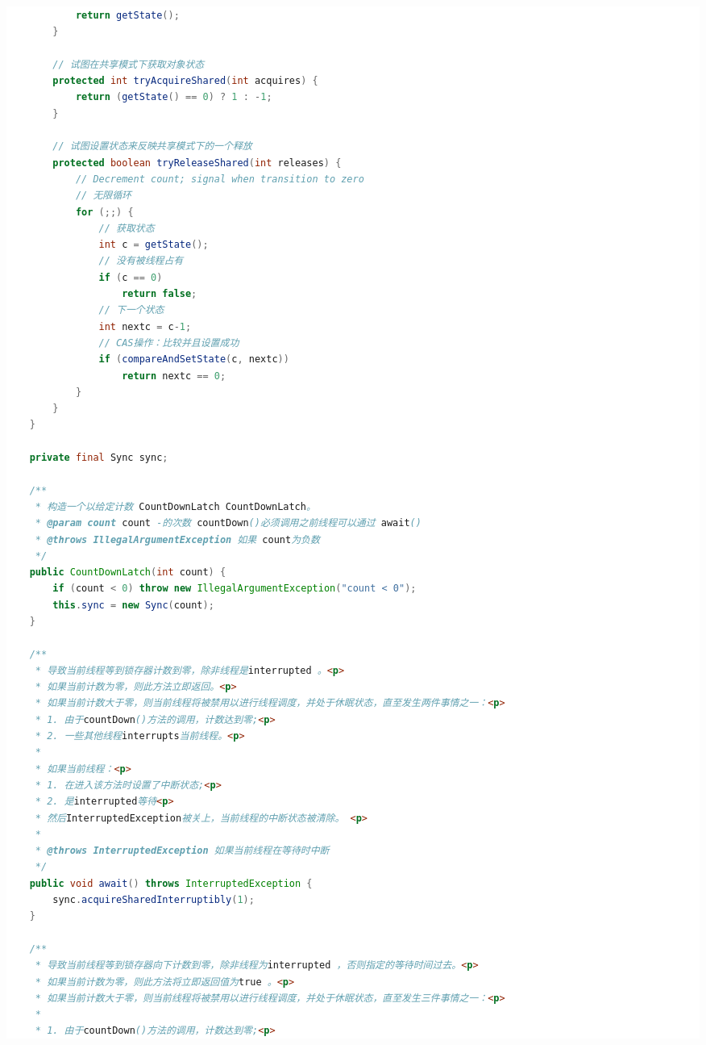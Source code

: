 ```java
            return getState();
        }

        // 试图在共享模式下获取对象状态
        protected int tryAcquireShared(int acquires) {
            return (getState() == 0) ? 1 : -1;
        }

        // 试图设置状态来反映共享模式下的一个释放
        protected boolean tryReleaseShared(int releases) {
            // Decrement count; signal when transition to zero
            // 无限循环
            for (;;) {
                // 获取状态
                int c = getState();
                // 没有被线程占有
                if (c == 0)
                    return false;
                // 下一个状态
                int nextc = c-1;
                // CAS操作：比较并且设置成功
                if (compareAndSetState(c, nextc))
                    return nextc == 0;
            }
        }
    }

    private final Sync sync;

    /**
     * 构造一个以给定计数 CountDownLatch CountDownLatch。
     * @param count count -的次数 countDown()必须调用之前线程可以通过 await()
     * @throws IllegalArgumentException 如果 count为负数
     */
    public CountDownLatch(int count) {
        if (count < 0) throw new IllegalArgumentException("count < 0");
        this.sync = new Sync(count);
    }

    /**
     * 导致当前线程等到锁存器计数到零，除非线程是interrupted 。<p>
     * 如果当前计数为零，则此方法立即返回。<p>
     * 如果当前计数大于零，则当前线程将被禁用以进行线程调度，并处于休眠状态，直至发生两件事情之一：<p>
     * 1. 由于countDown()方法的调用，计数达到零;<p>
     * 2. 一些其他线程interrupts当前线程。<p>
     *
     * 如果当前线程：<p>
     * 1. 在进入该方法时设置了中断状态;<p>
     * 2. 是interrupted等待<p>
     * 然后InterruptedException被关上，当前线程的中断状态被清除。 <p>
     *
     * @throws InterruptedException 如果当前线程在等待时中断
     */
    public void await() throws InterruptedException {
        sync.acquireSharedInterruptibly(1);
    }

    /**
     * 导致当前线程等到锁存器向下计数到零，除非线程为interrupted ，否则指定的等待时间过去。<p>
     * 如果当前计数为零，则此方法将立即返回值为true 。<p>
     * 如果当前计数大于零，则当前线程将被禁用以进行线程调度，并处于休眠状态，直至发生三件事情之一：<p>
     *
     * 1. 由于countDown()方法的调用，计数达到零;<p>
```